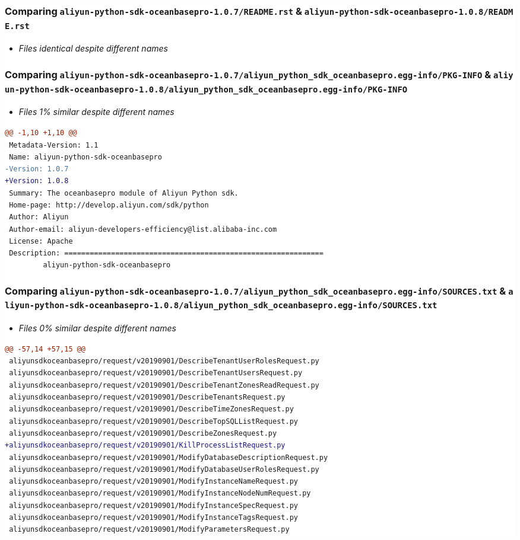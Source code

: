 ### Comparing `aliyun-python-sdk-oceanbasepro-1.0.7/README.rst` & `aliyun-python-sdk-oceanbasepro-1.0.8/README.rst`

 * *Files identical despite different names*

### Comparing `aliyun-python-sdk-oceanbasepro-1.0.7/aliyun_python_sdk_oceanbasepro.egg-info/PKG-INFO` & `aliyun-python-sdk-oceanbasepro-1.0.8/aliyun_python_sdk_oceanbasepro.egg-info/PKG-INFO`

 * *Files 1% similar despite different names*

```diff
@@ -1,10 +1,10 @@
 Metadata-Version: 1.1
 Name: aliyun-python-sdk-oceanbasepro
-Version: 1.0.7
+Version: 1.0.8
 Summary: The oceanbasepro module of Aliyun Python sdk.
 Home-page: http://develop.aliyun.com/sdk/python
 Author: Aliyun
 Author-email: aliyun-developers-efficiency@list.alibaba-inc.com
 License: Apache
 Description: =============================================================
         aliyun-python-sdk-oceanbasepro
```

### Comparing `aliyun-python-sdk-oceanbasepro-1.0.7/aliyun_python_sdk_oceanbasepro.egg-info/SOURCES.txt` & `aliyun-python-sdk-oceanbasepro-1.0.8/aliyun_python_sdk_oceanbasepro.egg-info/SOURCES.txt`

 * *Files 0% similar despite different names*

```diff
@@ -57,14 +57,15 @@
 aliyunsdkoceanbasepro/request/v20190901/DescribeTenantUserRolesRequest.py
 aliyunsdkoceanbasepro/request/v20190901/DescribeTenantUsersRequest.py
 aliyunsdkoceanbasepro/request/v20190901/DescribeTenantZonesReadRequest.py
 aliyunsdkoceanbasepro/request/v20190901/DescribeTenantsRequest.py
 aliyunsdkoceanbasepro/request/v20190901/DescribeTimeZonesRequest.py
 aliyunsdkoceanbasepro/request/v20190901/DescribeTopSQLListRequest.py
 aliyunsdkoceanbasepro/request/v20190901/DescribeZonesRequest.py
+aliyunsdkoceanbasepro/request/v20190901/KillProcessListRequest.py
 aliyunsdkoceanbasepro/request/v20190901/ModifyDatabaseDescriptionRequest.py
 aliyunsdkoceanbasepro/request/v20190901/ModifyDatabaseUserRolesRequest.py
 aliyunsdkoceanbasepro/request/v20190901/ModifyInstanceNameRequest.py
 aliyunsdkoceanbasepro/request/v20190901/ModifyInstanceNodeNumRequest.py
 aliyunsdkoceanbasepro/request/v20190901/ModifyInstanceSpecRequest.py
 aliyunsdkoceanbasepro/request/v20190901/ModifyInstanceTagsRequest.py
 aliyunsdkoceanbasepro/request/v20190901/ModifyParametersRequest.py
```
